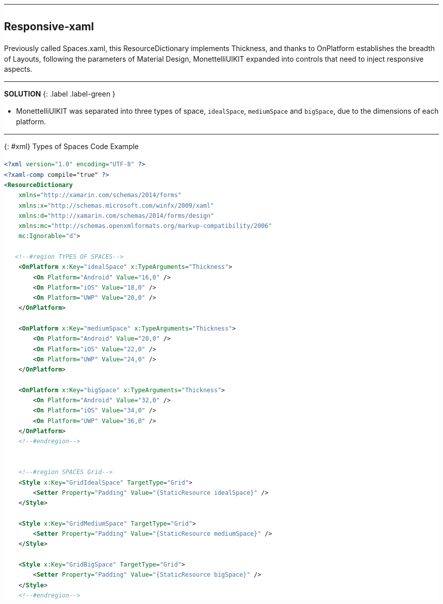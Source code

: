 
---

## Responsive-xaml

Previously called Spaces.xaml, this ResourceDictionary implements Thickness, and thanks to OnPlatform establishes the breadth of Layouts, following the parameters of Material Design, MonettelliUIKIT expanded into controls that need to inject responsive aspects.

---
**SOLUTION**
{: .label .label-green }

- MonettelliUIKIT was separated into three types of space, `idealSpace`, `mediumSpace` and `bigSpace`, due to the dimensions of each platform.

---

 {: #xml}
Types of Spaces Code Example

```xml
<?xml version="1.0" encoding="UTF-8" ?>
<?xaml-comp compile="true" ?>
<ResourceDictionary
    xmlns="http://xamarin.com/schemas/2014/forms"
    xmlns:x="http://schemas.microsoft.com/winfx/2009/xaml"
    xmlns:d="http://xamarin.com/schemas/2014/forms/design"
    xmlns:mc="http://schemas.openxmlformats.org/markup-compatibility/2006"
    mc:Ignorable="d">

   <!--#region TYPES OF SPACES-->
    <OnPlatform x:Key="idealSpace" x:TypeArguments="Thickness">
        <On Platform="Android" Value="16,0" />
        <On Platform="iOS" Value="18,0" />
        <On Platform="UWP" Value="20,0" />
    </OnPlatform>

    <OnPlatform x:Key="mediumSpace" x:TypeArguments="Thickness">
        <On Platform="Android" Value="20,0" />
        <On Platform="iOS" Value="22,0" />
        <On Platform="UWP" Value="24,0" />
    </OnPlatform>

    <OnPlatform x:Key="bigSpace" x:TypeArguments="Thickness">
        <On Platform="Android" Value="32,0" />
        <On Platform="iOS" Value="34,0" />
        <On Platform="UWP" Value="36,0" />
    </OnPlatform>
    <!--#endregion-->


    <!--#region SPACES Grid-->
    <Style x:Key="GridIdealSpace" TargetType="Grid">
        <Setter Property="Padding" Value="{StaticResource idealSpace}" />
    </Style>

    <Style x:Key="GridMediumSpace" TargetType="Grid">
        <Setter Property="Padding" Value="{StaticResource mediumSpace}" />
    </Style>

    <Style x:Key="GridBigSpace" TargetType="Grid">
        <Setter Property="Padding" Value="{StaticResource bigSpace}" />
    </Style>
    <!--#endregion-->

```